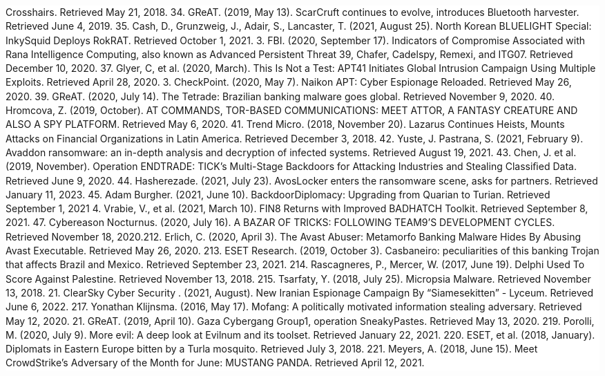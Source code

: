 Crosshairs. Retrieved May 21, 2018.
34. GReAT. (2019, May 13). ScarCruft continues to evolve,
introduces Bluetooth harvester. Retrieved June 4, 2019.
35. Cash, D., Grunzweig, J., Adair, S., Lancaster, T. (2021, August
25). North Korean BLUELIGHT Special: InkySquid Deploys
RokRAT. Retrieved October 1, 2021.
3. FBI. (2020, September 17). Indicators of Compromise
Associated with Rana Intelligence Computing, also known as
Advanced Persistent Threat 39, Chafer, Cadelspy, Remexi, and
ITG07. Retrieved December 10, 2020.
37. Glyer, C, et al. (2020, March). This Is Not a Test: APT41
Initiates Global Intrusion Campaign Using Multiple Exploits.
Retrieved April 28, 2020.
3. CheckPoint. (2020, May 7). Naikon APT: Cyber Espionage
Reloaded. Retrieved May 26, 2020.
39. GReAT. (2020, July 14). The Tetrade: Brazilian banking
malware goes global. Retrieved November 9, 2020.
40. Hromcova, Z. (2019, October). AT COMMANDS, TOR-BASED
COMMUNICATIONS: MEET ATTOR, A FANTASY CREATURE
AND ALSO A SPY PLATFORM. Retrieved May 6, 2020.
41. Trend Micro. (2018, November 20). Lazarus Continues Heists,
Mounts Attacks on Financial Organizations in Latin America.
Retrieved December 3, 2018.
42. Yuste, J. Pastrana, S. (2021, February 9). Avaddon
ransomware: an in-depth analysis and decryption of infected
systems. Retrieved August 19, 2021.
43. Chen, J. et al. (2019, November). Operation ENDTRADE: TICK’s
Multi-Stage Backdoors for Attacking Industries and Stealing
Classiﬁed Data. Retrieved June 9, 2020.
44. Hasherezade. (2021, July 23). AvosLocker enters the
ransomware scene, asks for partners. Retrieved January 11,
2023.
45. Adam Burgher. (2021, June 10). BackdoorDiplomacy:
Upgrading from Quarian to Turian. Retrieved September 1,
2021
4. Vrabie, V., et al. (2021, March 10). FIN8 Returns with Improved
BADHATCH Toolkit. Retrieved September 8, 2021.
47. Cybereason Nocturnus. (2020, July 16). A BAZAR OF TRICKS:
FOLLOWING TEAM9’S DEVELOPMENT CYCLES. Retrieved
November 18, 2020.212. Erlich, C. (2020, April 3). The Avast Abuser: Metamorfo
Banking Malware Hides By Abusing Avast Executable.
Retrieved May 26, 2020.
213. ESET Research. (2019, October 3). Casbaneiro: peculiarities of
this banking Trojan that affects Brazil and Mexico. Retrieved
September 23, 2021.
214. Rascagneres, P., Mercer, W. (2017, June 19). Delphi Used To
Score Against Palestine. Retrieved November 13, 2018.
215. Tsarfaty, Y. (2018, July 25). Micropsia Malware. Retrieved
November 13, 2018.
21. ClearSky Cyber Security . (2021, August). New Iranian
Espionage Campaign By “Siamesekitten” - Lyceum. Retrieved
June 6, 2022.
217. Yonathan Klijnsma. (2016, May 17). Mofang: A politically
motivated information stealing adversary. Retrieved May 12,
2020.
21. GReAT. (2019, April 10). Gaza Cybergang Group1, operation
SneakyPastes. Retrieved May 13, 2020.
219. Porolli, M. (2020, July 9). More evil: A deep look at Evilnum
and its toolset. Retrieved January 22, 2021.
220. ESET, et al. (2018, January). Diplomats in Eastern Europe
bitten by a Turla mosquito. Retrieved July 3, 2018.
221. Meyers, A. (2018, June 15). Meet CrowdStrike’s Adversary of
the Month for June: MUSTANG PANDA. Retrieved April 12,
2021.